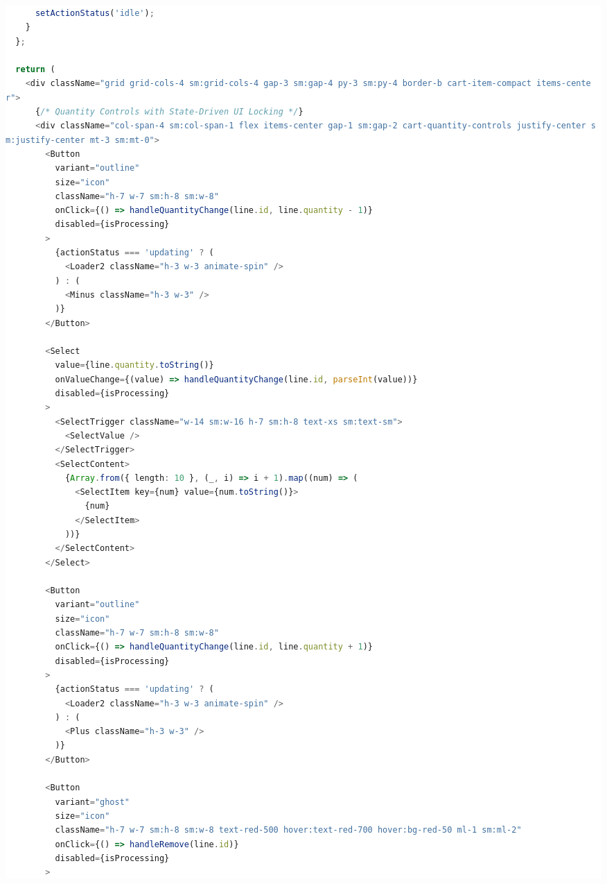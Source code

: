 ```typescript
      setActionStatus('idle');
    }
  };

  return (
    <div className="grid grid-cols-4 sm:grid-cols-4 gap-3 sm:gap-4 py-3 sm:py-4 border-b cart-item-compact items-center">
      {/* Quantity Controls with State-Driven UI Locking */}
      <div className="col-span-4 sm:col-span-1 flex items-center gap-1 sm:gap-2 cart-quantity-controls justify-center sm:justify-center mt-3 sm:mt-0">
        <Button
          variant="outline"
          size="icon"
          className="h-7 w-7 sm:h-8 sm:w-8"
          onClick={() => handleQuantityChange(line.id, line.quantity - 1)}
          disabled={isProcessing}
        >
          {actionStatus === 'updating' ? (
            <Loader2 className="h-3 w-3 animate-spin" />
          ) : (
            <Minus className="h-3 w-3" />
          )}
        </Button>
        
        <Select
          value={line.quantity.toString()}
          onValueChange={(value) => handleQuantityChange(line.id, parseInt(value))}
          disabled={isProcessing}
        >
          <SelectTrigger className="w-14 sm:w-16 h-7 sm:h-8 text-xs sm:text-sm">
            <SelectValue />
          </SelectTrigger>
          <SelectContent>
            {Array.from({ length: 10 }, (_, i) => i + 1).map((num) => (
              <SelectItem key={num} value={num.toString()}>
                {num}
              </SelectItem>
            ))}
          </SelectContent>
        </Select>

        <Button
          variant="outline"
          size="icon"
          className="h-7 w-7 sm:h-8 sm:w-8"
          onClick={() => handleQuantityChange(line.id, line.quantity + 1)}
          disabled={isProcessing}
        >
          {actionStatus === 'updating' ? (
            <Loader2 className="h-3 w-3 animate-spin" />
          ) : (
            <Plus className="h-3 w-3" />
          )}
        </Button>

        <Button
          variant="ghost"
          size="icon"
          className="h-7 w-7 sm:h-8 sm:w-8 text-red-500 hover:text-red-700 hover:bg-red-50 ml-1 sm:ml-2"
          onClick={() => handleRemove(line.id)}
          disabled={isProcessing}
        >
```